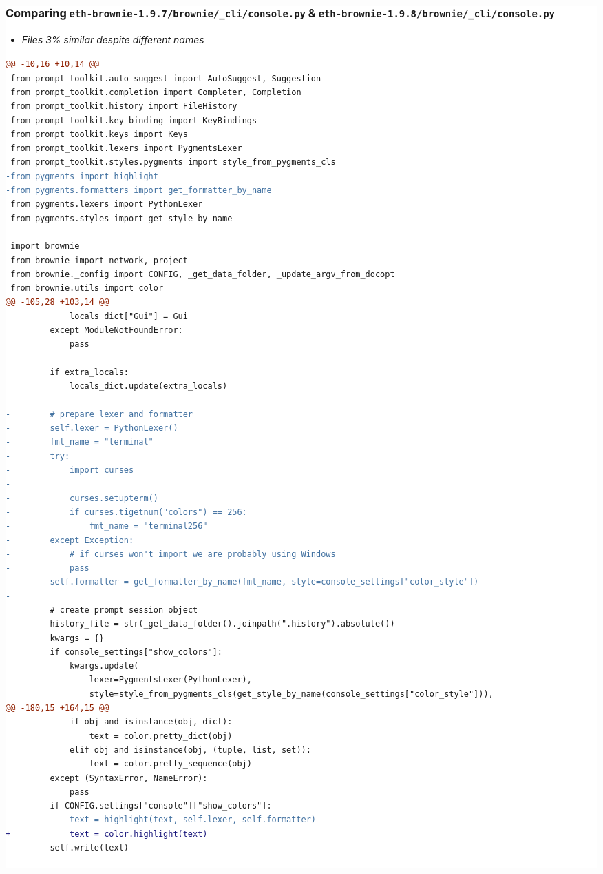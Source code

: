 ### Comparing `eth-brownie-1.9.7/brownie/_cli/console.py` & `eth-brownie-1.9.8/brownie/_cli/console.py`

 * *Files 3% similar despite different names*

```diff
@@ -10,16 +10,14 @@
 from prompt_toolkit.auto_suggest import AutoSuggest, Suggestion
 from prompt_toolkit.completion import Completer, Completion
 from prompt_toolkit.history import FileHistory
 from prompt_toolkit.key_binding import KeyBindings
 from prompt_toolkit.keys import Keys
 from prompt_toolkit.lexers import PygmentsLexer
 from prompt_toolkit.styles.pygments import style_from_pygments_cls
-from pygments import highlight
-from pygments.formatters import get_formatter_by_name
 from pygments.lexers import PythonLexer
 from pygments.styles import get_style_by_name
 
 import brownie
 from brownie import network, project
 from brownie._config import CONFIG, _get_data_folder, _update_argv_from_docopt
 from brownie.utils import color
@@ -105,28 +103,14 @@
             locals_dict["Gui"] = Gui
         except ModuleNotFoundError:
             pass
 
         if extra_locals:
             locals_dict.update(extra_locals)
 
-        # prepare lexer and formatter
-        self.lexer = PythonLexer()
-        fmt_name = "terminal"
-        try:
-            import curses
-
-            curses.setupterm()
-            if curses.tigetnum("colors") == 256:
-                fmt_name = "terminal256"
-        except Exception:
-            # if curses won't import we are probably using Windows
-            pass
-        self.formatter = get_formatter_by_name(fmt_name, style=console_settings["color_style"])
-
         # create prompt session object
         history_file = str(_get_data_folder().joinpath(".history").absolute())
         kwargs = {}
         if console_settings["show_colors"]:
             kwargs.update(
                 lexer=PygmentsLexer(PythonLexer),
                 style=style_from_pygments_cls(get_style_by_name(console_settings["color_style"])),
@@ -180,15 +164,15 @@
             if obj and isinstance(obj, dict):
                 text = color.pretty_dict(obj)
             elif obj and isinstance(obj, (tuple, list, set)):
                 text = color.pretty_sequence(obj)
         except (SyntaxError, NameError):
             pass
         if CONFIG.settings["console"]["show_colors"]:
-            text = highlight(text, self.lexer, self.formatter)
+            text = color.highlight(text)
         self.write(text)
 
```